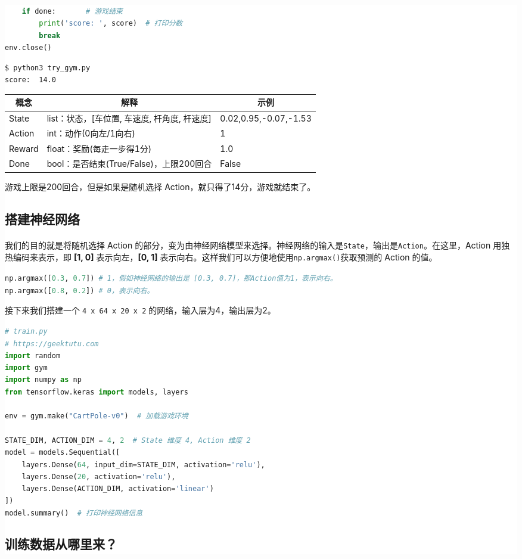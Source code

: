 ```python
    if done:       # 游戏结束
        print('score: ', score)  # 打印分数
        break
env.close()
```

```bash
$ python3 try_gym.py
score:  14.0
```

| 概念   | 解释                                                  | 示例                         |
| ----- | -------------------------------------------------- | ---------------------------- |
| State  | list：状态，[车位置, 车速度, 杆角度, 杆速度] | 0.02,0.95,-0.07,-1.53|
| Action | int：动作(0向左/1向右)                           | 1   |
| Reward | float：奖励(每走一步得1分)                        | 1.0 |
| Done   | bool：是否结束(True/False)，上限200回合           | False |

游戏上限是200回合，但是如果是随机选择 Action，就只得了14分，游戏就结束了。

## 搭建神经网络

我们的目的就是将随机选择 Action 的部分，变为由神经网络模型来选择。神经网络的输入是`State`，输出是`Action`。在这里，Action 用独热编码来表示，即 **[1, 0]** 表示向左，**[0, 1]** 表示向右。这样我们可以方便地使用`np.argmax()`获取预测的 Action 的值。

```python
np.argmax([0.3, 0.7]) # 1，假如神经网络的输出是 [0.3, 0.7]，那Action值为1，表示向右。
np.argmax([0.8, 0.2]) # 0，表示向右。
```

接下来我们搭建一个 `4 x 64 x 20 x 2` 的网络，输入层为4，输出层为2。

```python
# train.py
# https://geektutu.com
import random
import gym
import numpy as np
from tensorflow.keras import models, layers

env = gym.make("CartPole-v0")  # 加载游戏环境

STATE_DIM, ACTION_DIM = 4, 2  # State 维度 4, Action 维度 2
model = models.Sequential([
    layers.Dense(64, input_dim=STATE_DIM, activation='relu'),
    layers.Dense(20, activation='relu'),
    layers.Dense(ACTION_DIM, activation='linear')
])
model.summary()  # 打印神经网络信息
```

## 训练数据从哪里来？
